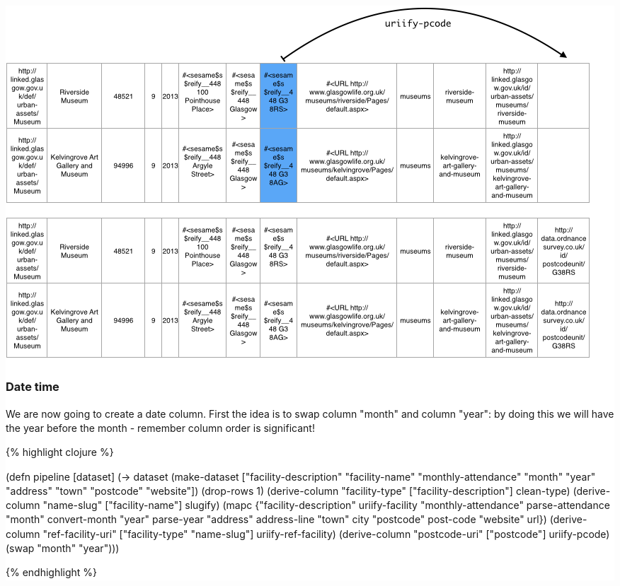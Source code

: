 ![Swap Screenshot](/assets/921_pipeline_13.png)


![Swap Screenshot](/assets/921_pipeline_14.png)

### Date time

We are now going to create a date column.
First the idea is to swap column "month" and column "year": by doing this we will have the year before the month - remember column order is significant!

{% highlight clojure %}

(defn pipeline [dataset]
  (-> dataset
      (make-dataset ["facility-description" "facility-name"
                      "monthly-attendance" "month" "year"
                      "address" "town" "postcode" "website"])
      (drop-rows 1)
      (derive-column "facility-type" ["facility-description"] clean-type)
      (derive-column "name-slug" ["facility-name"] slugify)
      (mapc {"facility-description" uriify-facility
             "monthly-attendance" parse-attendance
             "month" convert-month
             "year" parse-year
             "address" address-line
             "town" city
             "postcode" post-code
             "website" url})
       (derive-column "ref-facility-uri" ["facility-type" "name-slug"] uriify-ref-facility)
       (derive-column "postcode-uri" ["postcode"] uriify-pcode)
       (swap "month" "year")))

{% endhighlight %}
